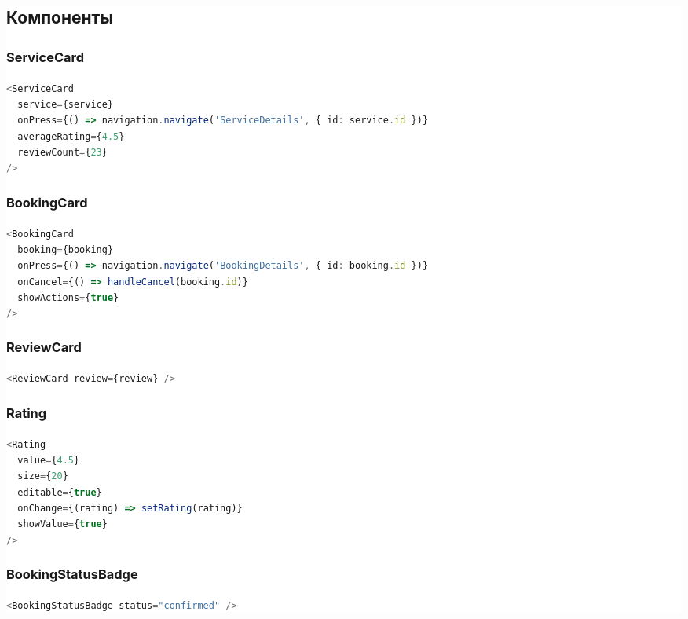 ## Компоненты

### ServiceCard

```typescript
<ServiceCard
  service={service}
  onPress={() => navigation.navigate('ServiceDetails', { id: service.id })}
  averageRating={4.5}
  reviewCount={23}
/>
```

### BookingCard

```typescript
<BookingCard
  booking={booking}
  onPress={() => navigation.navigate('BookingDetails', { id: booking.id })}
  onCancel={() => handleCancel(booking.id)}
  showActions={true}
/>
```

### ReviewCard

```typescript
<ReviewCard review={review} />
```

### Rating

```typescript
<Rating
  value={4.5}
  size={20}
  editable={true}
  onChange={(rating) => setRating(rating)}
  showValue={true}
/>
```

### BookingStatusBadge

```typescript
<BookingStatusBadge status="confirmed" />
```



